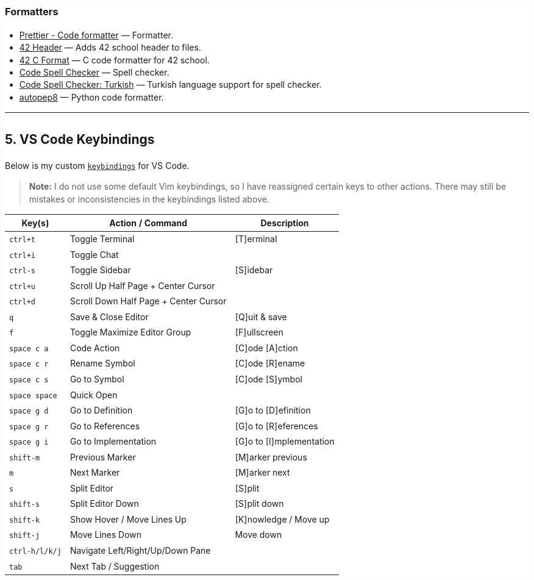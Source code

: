 ### Formatters

- [Prettier - Code formatter](https://marketplace.visualstudio.com/items?itemName=esbenp.prettier-vscode) — Formatter.
- [42 Header](https://marketplace.visualstudio.com/items?itemName=kube.42header) — Adds 42 school header to files.
- [42 C Format](https://marketplace.visualstudio.com/items?itemName=keyhr.42-c-format) — C code formatter for 42 school.
- [Code Spell Checker](https://marketplace.visualstudio.com/items?itemName=streetsidesoftware.code-spell-checker) — Spell checker.
- [Code Spell Checker: Turkish](https://marketplace.visualstudio.com/items?itemName=streetsidesoftware.code-spell-checker-turkish) — Turkish language support for spell checker.
- [autopep8](https://marketplace.visualstudio.com/items?itemName=ms-python.autopep8) — Python code formatter.

---

## 5. VS Code Keybindings

Below is my custom [`keybindings`](Library/Application%20Support/Code/User/keybindings.json) for VS Code.  

> **Note:** I do not use some default Vim keybindings, so I have reassigned certain keys to other actions. There may still be mistakes or inconsistencies in the keybindings listed above.

| Key(s)         | Action / Command                                      | Description                |
|----------------|-------------------------------------------------------|----------------------------|
| `ctrl+t`       | Toggle Terminal                                       | [T]erminal                 |
| `ctrl+i`       | Toggle Chat                                           |                            |
| `ctrl-s`       | Toggle Sidebar                                        | [S]idebar                  |
| `ctrl+u`       | Scroll Up Half Page + Center Cursor                   |                            |
| `ctrl+d`       | Scroll Down Half Page + Center Cursor                 |                            |
| `q`            | Save & Close Editor                                   | [Q]uit & save              |
| `f`            | Toggle Maximize Editor Group                          | [F]ullscreen               |
| `space c a`    | Code Action                                           | [C]ode [A]ction            |
| `space c r`    | Rename Symbol                                         | [C]ode [R]ename            |
| `space c s`    | Go to Symbol                                          | [C]ode [S]ymbol            |
| `space space`  | Quick Open                                            |                            |
| `space g d`    | Go to Definition                                      | [G]o to [D]efinition       |
| `space g r`    | Go to References                                      | [G]o to [R]eferences       |
| `space g i`    | Go to Implementation                                 | [G]o to [I]mplementation   |
| `shift-m`      | Previous Marker                                       | [M]arker previous          |
| `m`            | Next Marker                                           | [M]arker next              |
| `s`            | Split Editor                                          | [S]plit                    |
| `shift-s`      | Split Editor Down                                     | [S]plit down               |
| `shift-k`      | Show Hover / Move Lines Up                            | [K]nowledge / Move up      |
| `shift-j`      | Move Lines Down                                       | Move down                  |
| `ctrl-h/l/k/j` | Navigate Left/Right/Up/Down Pane                      |                            |
| `tab`          | Next Tab / Suggestion                                 |                            |